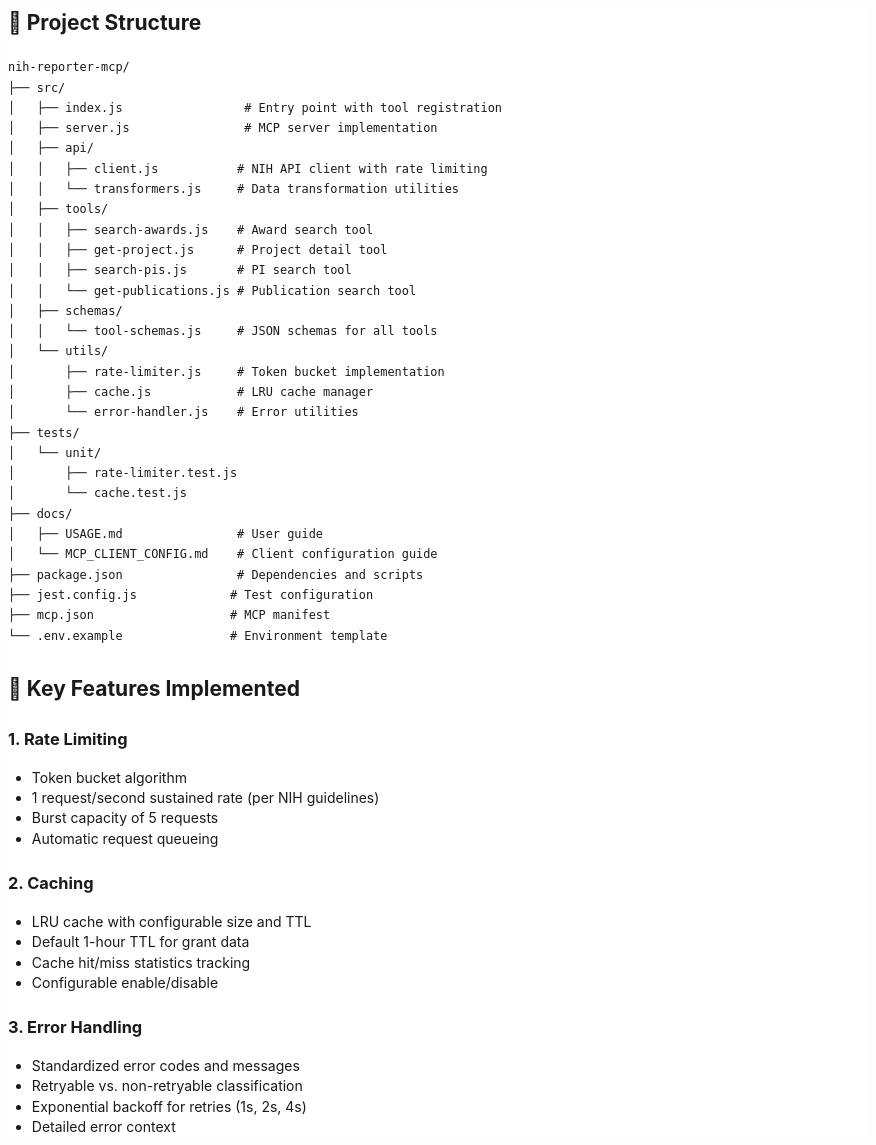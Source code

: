 ## 📁 Project Structure

```
nih-reporter-mcp/
├── src/
│   ├── index.js                 # Entry point with tool registration
│   ├── server.js                # MCP server implementation
│   ├── api/
│   │   ├── client.js           # NIH API client with rate limiting
│   │   └── transformers.js     # Data transformation utilities
│   ├── tools/
│   │   ├── search-awards.js    # Award search tool
│   │   ├── get-project.js      # Project detail tool
│   │   ├── search-pis.js       # PI search tool
│   │   └── get-publications.js # Publication search tool
│   ├── schemas/
│   │   └── tool-schemas.js     # JSON schemas for all tools
│   └── utils/
│       ├── rate-limiter.js     # Token bucket implementation
│       ├── cache.js            # LRU cache manager
│       └── error-handler.js    # Error utilities
├── tests/
│   └── unit/
│       ├── rate-limiter.test.js
│       └── cache.test.js
├── docs/
│   ├── USAGE.md                # User guide
│   └── MCP_CLIENT_CONFIG.md    # Client configuration guide
├── package.json                # Dependencies and scripts
├── jest.config.js             # Test configuration
├── mcp.json                   # MCP manifest
└── .env.example               # Environment template
```

## 🔧 Key Features Implemented

### 1. Rate Limiting
- Token bucket algorithm
- 1 request/second sustained rate (per NIH guidelines)
- Burst capacity of 5 requests
- Automatic request queueing

### 2. Caching
- LRU cache with configurable size and TTL
- Default 1-hour TTL for grant data
- Cache hit/miss statistics tracking
- Configurable enable/disable

### 3. Error Handling
- Standardized error codes and messages
- Retryable vs. non-retryable classification
- Exponential backoff for retries (1s, 2s, 4s)
- Detailed error context
